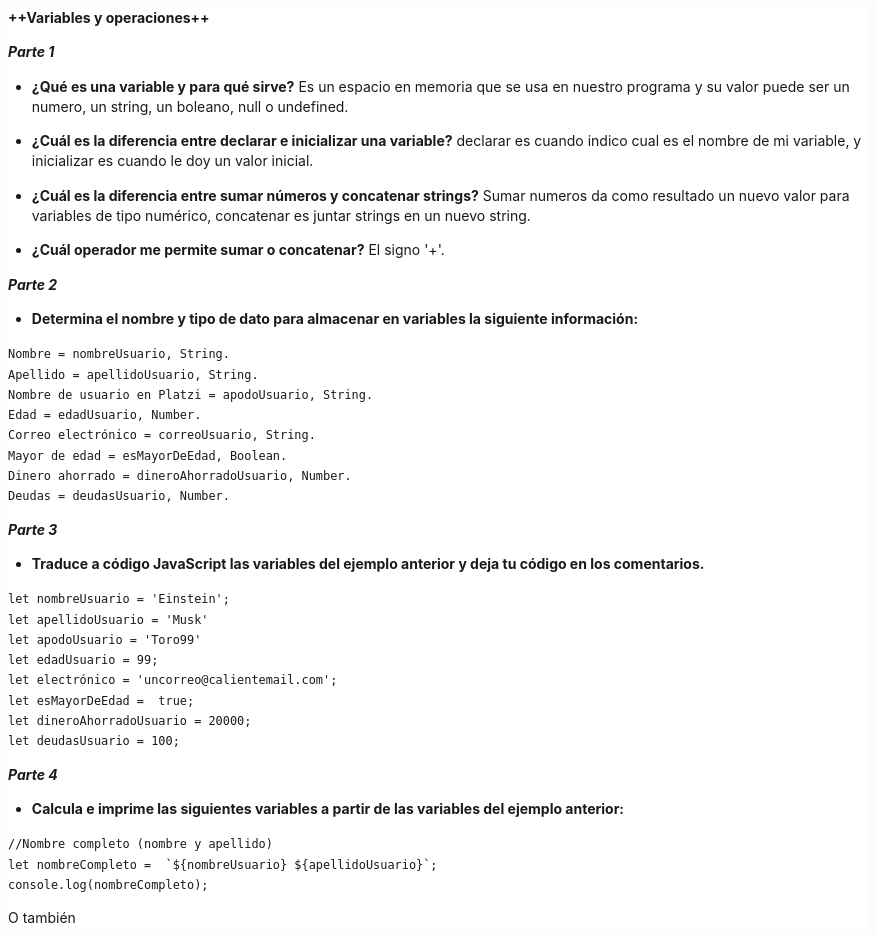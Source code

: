 **++Variables y operaciones++**

**_Parte 1_**

- **¿Qué es una variable y para qué sirve?**
Es un espacio en memoria que se usa en nuestro programa y su valor puede ser un numero, un string, un boleano, null o undefined.


- **¿Cuál es la diferencia entre declarar e inicializar una variable?**
declarar es cuando indico cual es el nombre de mi variable, y inicializar es cuando le doy un valor inicial.


- **¿Cuál es la diferencia entre sumar números y concatenar strings?**
Sumar numeros da como resultado un nuevo valor para variables de tipo numérico, concatenar es juntar strings en un nuevo string.


- **¿Cuál operador me permite sumar o concatenar?**
El signo '+'.

**_Parte 2_**

- **Determina el nombre y tipo de dato para almacenar en variables la siguiente información:**

```
Nombre = nombreUsuario, String.
Apellido = apellidoUsuario, String.
Nombre de usuario en Platzi = apodoUsuario, String.
Edad = edadUsuario, Number.
Correo electrónico = correoUsuario, String.
Mayor de edad = esMayorDeEdad, Boolean.
Dinero ahorrado = dineroAhorradoUsuario, Number.
Deudas = deudasUsuario, Number.
```

**_Parte 3_**

- **Traduce a código JavaScript las variables del ejemplo anterior y deja tu código en los comentarios.**

```
let nombreUsuario = 'Einstein';
let apellidoUsuario = 'Musk'
let apodoUsuario = 'Toro99'
let edadUsuario = 99;
let electrónico = 'uncorreo@calientemail.com';
let esMayorDeEdad =  true;
let dineroAhorradoUsuario = 20000;
let deudasUsuario = 100;
```

**_Parte 4_**

- **Calcula e imprime las siguientes variables a partir de las variables del ejemplo anterior:**


```
//Nombre completo (nombre y apellido)
let nombreCompleto =  `${nombreUsuario} ${apellidoUsuario}`;
console.log(nombreCompleto);
```
O también
